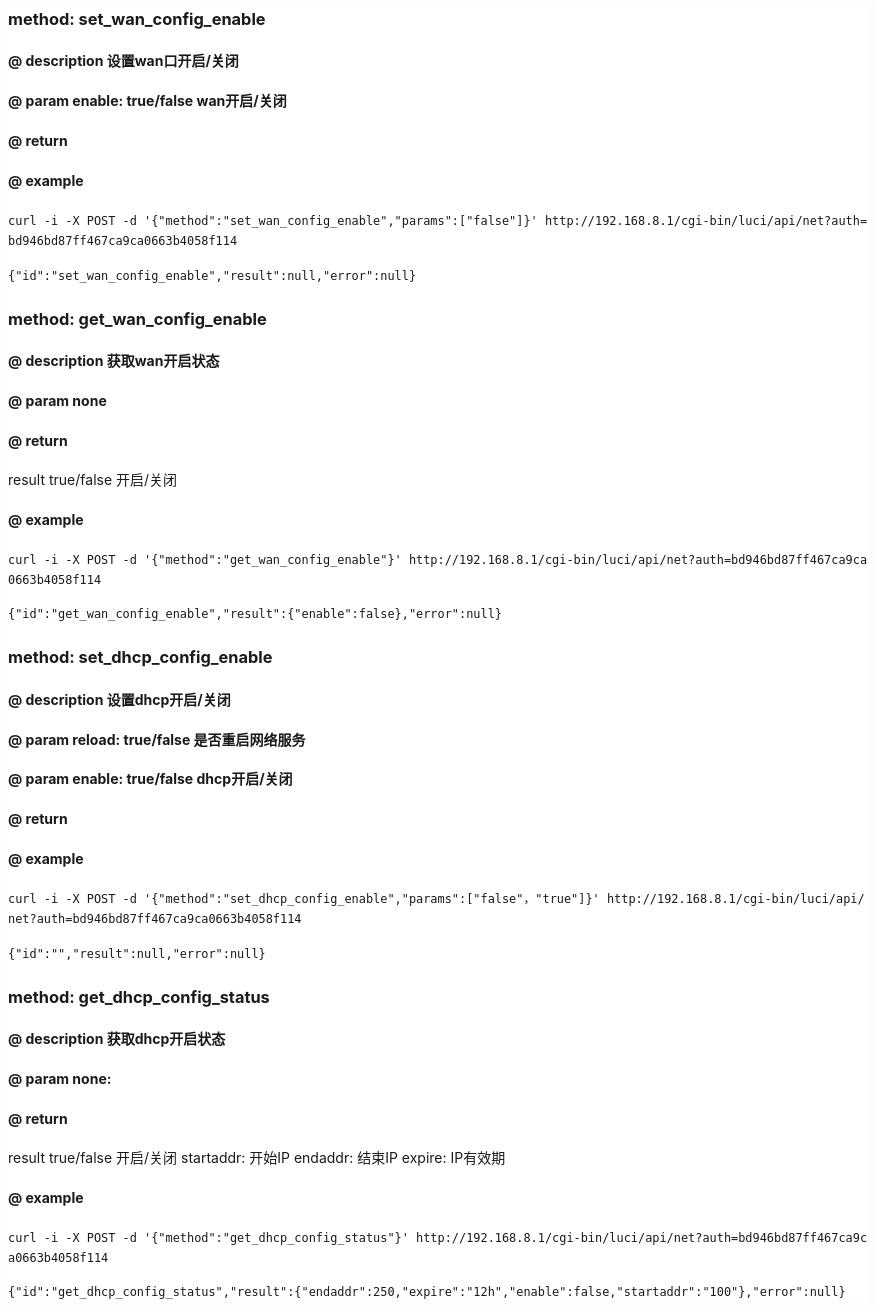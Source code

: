 ### method: set_wan_config_enable
#### @ description 设置wan口开启/关闭
#### @ param enable: true/false wan开启/关闭
#### @ return
#### @ example
`curl -i -X POST -d '{"method":"set_wan_config_enable","params":["false"]}' http://192.168.8.1/cgi-bin/luci/api/net?auth=bd946bd87ff467ca9ca0663b4058f114`

`{"id":"set_wan_config_enable","result":null,"error":null}`

### method: get_wan_config_enable
#### @ description 获取wan开启状态
#### @ param none
#### @ return
result true/false 开启/关闭
#### @ example
`curl -i -X POST -d '{"method":"get_wan_config_enable"}' http://192.168.8.1/cgi-bin/luci/api/net?auth=bd946bd87ff467ca9ca0663b4058f114`

`{"id":"get_wan_config_enable","result":{"enable":false},"error":null}`

### method: set_dhcp_config_enable
#### @ description 设置dhcp开启/关闭
#### @ param reload: true/false 是否重启网络服务
#### @ param enable: true/false dhcp开启/关闭
#### @ return
#### @ example
`curl -i -X POST -d '{"method":"set_dhcp_config_enable","params":["false"，"true"]}' http://192.168.8.1/cgi-bin/luci/api/net?auth=bd946bd87ff467ca9ca0663b4058f114`

`{"id":"","result":null,"error":null}`

### method: get_dhcp_config_status
#### @ description 获取dhcp开启状态
#### @ param none:
#### @ return
result true/false 开启/关闭
startaddr: 开始IP
endaddr: 结束IP
expire: IP有效期
#### @ example
`curl -i -X POST -d '{"method":"get_dhcp_config_status"}' http://192.168.8.1/cgi-bin/luci/api/net?auth=bd946bd87ff467ca9ca0663b4058f114`

`{"id":"get_dhcp_config_status","result":{"endaddr":250,"expire":"12h","enable":false,"startaddr":"100"},"error":null}`
